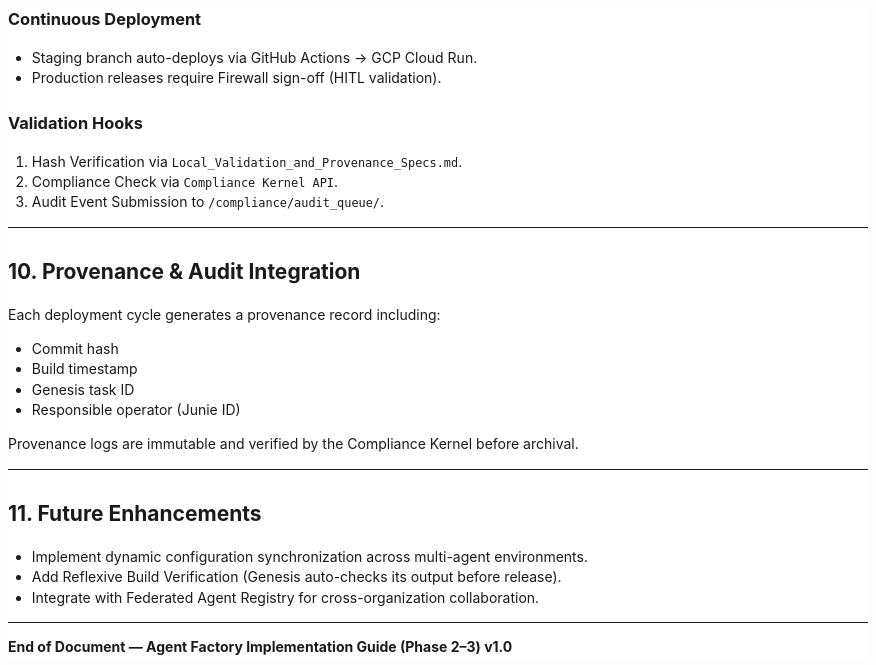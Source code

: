 ### Continuous Deployment
- Staging branch auto-deploys via GitHub Actions → GCP Cloud Run.
- Production releases require Firewall sign-off (HITL validation).

### Validation Hooks
1. Hash Verification via `Local_Validation_and_Provenance_Specs.md`.
2. Compliance Check via `Compliance Kernel API`.
3. Audit Event Submission to `/compliance/audit_queue/`.

---

## 10. Provenance & Audit Integration
Each deployment cycle generates a provenance record including:
- Commit hash
- Build timestamp
- Genesis task ID
- Responsible operator (Junie ID)

Provenance logs are immutable and verified by the Compliance Kernel before archival.

---

## 11. Future Enhancements
- Implement dynamic configuration synchronization across multi-agent environments.
- Add Reflexive Build Verification (Genesis auto-checks its output before release).
- Integrate with Federated Agent Registry for cross-organization collaboration.

---

**End of Document — Agent Factory Implementation Guide (Phase 2–3) v1.0**